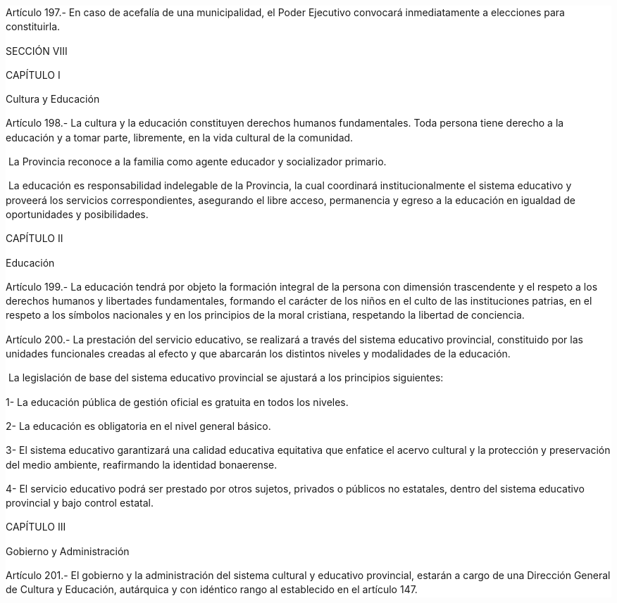 Artículo 197.- En caso de acefalía de una municipalidad, el Poder
Ejecutivo convocará inmediatamente a elecciones para constituirla.

SECCIÓN VIII

CAPÍTULO I

Cultura y Educación

Artículo 198.- La cultura y la educación constituyen derechos humanos
fundamentales. Toda persona tiene derecho a la educación y a tomar
parte, libremente, en la vida cultural de la comunidad.

 La Provincia reconoce a la familia como agente educador y socializador
primario.

 La educación es responsabilidad indelegable de la Provincia, la cual
coordinará institucionalmente el sistema educativo y proveerá los
servicios correspondientes, asegurando el libre acceso, permanencia y
egreso a la educación en igualdad de oportunidades y posibilidades.

CAPÍTULO II

Educación

Artículo 199.- La educación tendrá por objeto la formación integral de
la persona con dimensión trascendente y el respeto a los derechos
humanos y libertades fundamentales, formando el carácter de los niños en
el culto de las instituciones patrias, en el respeto a los símbolos
nacionales y en los principios de la moral cristiana, respetando la
libertad de conciencia.

Artículo 200.- La prestación del servicio educativo, se realizará a
través del sistema educativo provincial, constituido por las unidades
funcionales creadas al efecto y que abarcarán los distintos niveles y
modalidades de la educación.

 La legislación de base del sistema educativo provincial se ajustará a
los principios siguientes:

1- La educación pública de gestión oficial es gratuita en todos los
niveles.

2- La educación es obligatoria en el nivel general básico.

3- El sistema educativo garantizará una calidad educativa equitativa que
enfatice el acervo cultural y la protección y preservación del medio
ambiente, reafirmando la identidad bonaerense.

4- El servicio educativo podrá ser prestado por otros sujetos, privados
o públicos no estatales, dentro del sistema educativo provincial y bajo
control estatal.

CAPÍTULO III

Gobierno y Administración

Artículo 201.- El gobierno y la administración del sistema cultural y
educativo provincial, estarán a cargo de una Dirección General de
Cultura y Educación, autárquica y con idéntico rango al establecido en
el artículo 147.
